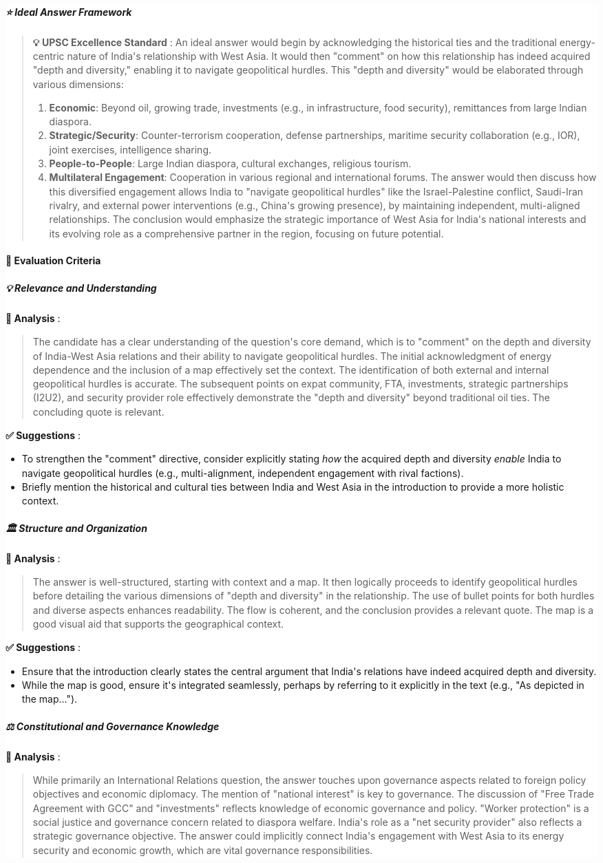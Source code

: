 ##### ⭐ Ideal Answer Framework
> **💡 UPSC Excellence Standard** :
> An ideal answer would begin by acknowledging the historical ties and the traditional energy-centric nature of India's relationship with West Asia. It would then "comment" on how this relationship has indeed acquired "depth and diversity," enabling it to navigate geopolitical hurdles. This "depth and diversity" would be elaborated through various dimensions:
> 1.  **Economic**: Beyond oil, growing trade, investments (e.g., in infrastructure, food security), remittances from large Indian diaspora.
> 2.  **Strategic/Security**: Counter-terrorism cooperation, defense partnerships, maritime security collaboration (e.g., IOR), joint exercises, intelligence sharing.
> 3.  **People-to-People**: Large Indian diaspora, cultural exchanges, religious tourism.
> 4.  **Multilateral Engagement**: Cooperation in various regional and international forums.
> The answer would then discuss how this diversified engagement allows India to "navigate geopolitical hurdles" like the Israel-Palestine conflict, Saudi-Iran rivalry, and external power interventions (e.g., China's growing presence), by maintaining independent, multi-aligned relationships. The conclusion would emphasize the strategic importance of West Asia for India's national interests and its evolving role as a comprehensive partner in the region, focusing on future potential.

#### 📝 Evaluation Criteria

##### 💡 Relevance and Understanding
**🔎 Analysis** :
> The candidate has a clear understanding of the question's core demand, which is to "comment" on the depth and diversity of India-West Asia relations and their ability to navigate geopolitical hurdles. The initial acknowledgment of energy dependence and the inclusion of a map effectively set the context. The identification of both external and internal geopolitical hurdles is accurate. The subsequent points on expat community, FTA, investments, strategic partnerships (I2U2), and security provider role effectively demonstrate the "depth and diversity" beyond traditional oil ties. The concluding quote is relevant.

**✅ Suggestions** :
-   To strengthen the "comment" directive, consider explicitly stating *how* the acquired depth and diversity *enable* India to navigate geopolitical hurdles (e.g., multi-alignment, independent engagement with rival factions).
-   Briefly mention the historical and cultural ties between India and West Asia in the introduction to provide a more holistic context.

##### 🏛️ Structure and Organization
**🔎 Analysis** :
> The answer is well-structured, starting with context and a map. It then logically proceeds to identify geopolitical hurdles before detailing the various dimensions of "depth and diversity" in the relationship. The use of bullet points for both hurdles and diverse aspects enhances readability. The flow is coherent, and the conclusion provides a relevant quote. The map is a good visual aid that supports the geographical context.

**✅ Suggestions** :
-   Ensure that the introduction clearly states the central argument that India's relations have indeed acquired depth and diversity.
-   While the map is good, ensure it's integrated seamlessly, perhaps by referring to it explicitly in the text (e.g., "As depicted in the map...").

##### ⚖️ Constitutional and Governance Knowledge
**🔎 Analysis** :
> While primarily an International Relations question, the answer touches upon governance aspects related to foreign policy objectives and economic diplomacy. The mention of "national interest" is key to governance. The discussion of "Free Trade Agreement with GCC" and "investments" reflects knowledge of economic governance and policy. "Worker protection" is a social justice and governance concern related to diaspora welfare. India's role as a "net security provider" also reflects a strategic governance objective. The answer could implicitly connect India's engagement with West Asia to its energy security and economic growth, which are vital governance responsibilities.
